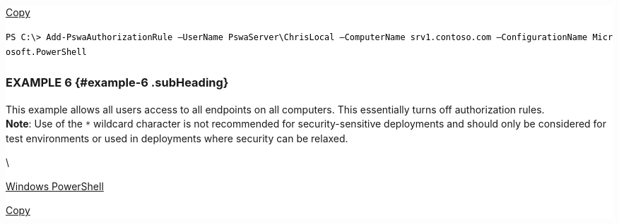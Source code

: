 <div class="codeSnippetToolBar">

<div class="codeSnippetToolBarText">

[Copy](javascript:if%20(window.epx.codeSnippet)window.epx.codeSnippet.copyCode('CodeSnippetContainerCode_7572cdeb-8835-49ed-9d8e-d3318eb639d3'); "Copy to clipboard.")

</div>

</div>

<div id="CodeSnippetContainerCode_7572cdeb-8835-49ed-9d8e-d3318eb639d3"
class="codeSnippetContainerCode" dir="ltr">

<div style="color:Black;">

    PS C:\> Add-PswaAuthorizationRule –UserName PswaServer\ChrisLocal –ComputerName srv1.contoso.com –ConfigurationName Microsoft.PowerShell

</div>

</div>

</div>

</div>

</div>

### EXAMPLE 6 {#example-6 .subHeading}

<div class="subSection">

This example allows all users access to all endpoints on all computers.
This essentially turns off authorization rules.\
**Note**: Use of the `*` wildcard character is not recommended for
security-sensitive deployments and should only be considered for test
environments or used in deployments where security can be relaxed.

\
<div id="code-snippet-8" class="codeSnippetContainer" xmlns="">

<div class="codeSnippetContainerTabs">

<div class="codeSnippetContainerTabSingle" dir="ltr">

[Windows PowerShell]()

</div>

</div>

<div class="codeSnippetContainerCodeContainer">

<div class="codeSnippetToolBar">

<div class="codeSnippetToolBarText">

[Copy](javascript:if%20(window.epx.codeSnippet)window.epx.codeSnippet.copyCode('CodeSnippetContainerCode_9fb751ca-1e50-4411-a9a9-3343fe888076'); "Copy to clipboard.")

</div>
